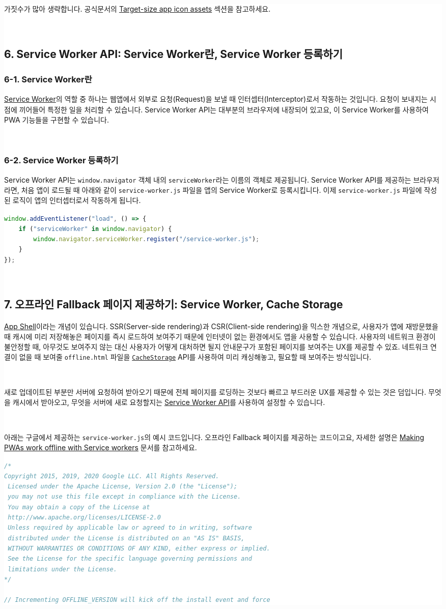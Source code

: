 가짓수가 많아 생략합니다. 공식문서의 [Target-size app icon assets](https://docs.microsoft.com/en-us/windows/apps/design/style/app-icons-and-logos#target-size-app-icon-assets) 섹션을 참고하세요.

<br>

## 6. Service Worker API: Service Worker란, Service Worker 등록하기

### 6-1. Service Worker란

[Service Worker](https://developer.mozilla.org/en-US/docs/Web/API/Service_Worker_API)의 역할 중 하나는 웹앱에서 외부로 요청(Request)을 보낼 때 인터셉터(Interceptor)로서 작동하는 것입니다. 요청이 보내지는 시점에 끼어들어 특정한 일을 처리할 수 있습니다. Service Worker API는 대부분의 브라우저에 내장되어 있고요, 이 Service Worker를 사용하여 PWA 기능들을 구현할 수 있습니다.

<br>

### 6-2. Service Worker 등록하기

Service Worker API는 `window.navigator` 객체 내의 `serviceWorker`라는 이름의 객체로 제공됩니다. Service Worker API를 제공하는 브라우저라면, 처음 앱이 로드될 때 아래와 같이 `service-worker.js` 파일을 앱의 Service Worker로 등록시킵니다. 이제 `service-worker.js` 파일에 작성된 로직이 앱의 인터셉터로서 작동하게 됩니다.

```javascript
window.addEventListener("load", () => {
	if ("serviceWorker" in window.navigator) {
		window.navigator.serviceWorker.register("/service-worker.js");
	}
});
```

<br>

## 7. 오프라인 Fallback 페이지 제공하기: Service Worker, Cache Storage

[App Shell](https://developer.mozilla.org/en-US/docs/Web/Progressive_web_apps/App_structure#app_shell)이라는 개념이 있습니다. SSR(Server-side rendering)과 CSR(Client-side rendering)을 믹스한 개념으로, 사용자가 앱에 재방문했을 때 캐시에 미리 저장해놓은 페이지를 즉시 로드하여 보여주기 때문에 인터넷이 없는 환경에서도 앱을 사용할 수 있습니다. 사용자의 네트워크 환경이 불안정할 때, 아무것도 보여주지 않는 대신 사용자가 어떻게 대처하면 될지 안내문구가 포함된 페이지를 보여주는 UX를 제공할 수 있죠. 네트워크 연결이 없을 때 보여줄 `offline.html` 파일을 [`CacheStorage`](https://developer.mozilla.org/en-US/docs/Web/API/CacheStorage) API를 사용하여 미리 캐싱해놓고, 필요할 때 보여주는 방식입니다.

<br>

새로 업데이트된 부분만 서버에 요청하여 받아오기 때문에 전체 페이지를 로딩하는 것보다 빠르고 부드러운 UX를 제공할 수 있는 것은 덤입니다. 무엇을 캐시에서 받아오고, 무엇을 서버에 새로 요청할지는 [Service Worker API](https://developer.mozilla.org/en-US/docs/Web/API/Service_Worker_API)를 사용하여 설정할 수 있습니다. 

<br>

아래는 구글에서 제공하는 `service-worker.js`의 예시 코드입니다. 오프라인 Fallback 페이지를 제공하는 코드이고요, 자세한 설명은 [Making PWAs work offline with Service workers](https://developer.mozilla.org/en-US/docs/Web/Progressive_web_apps/Offline_Service_workers) 문서를 참고하세요.

```javascript
/*
Copyright 2015, 2019, 2020 Google LLC. All Rights Reserved.
 Licensed under the Apache License, Version 2.0 (the "License");
 you may not use this file except in compliance with the License.
 You may obtain a copy of the License at
 http://www.apache.org/licenses/LICENSE-2.0
 Unless required by applicable law or agreed to in writing, software
 distributed under the License is distributed on an "AS IS" BASIS,
 WITHOUT WARRANTIES OR CONDITIONS OF ANY KIND, either express or implied.
 See the License for the specific language governing permissions and
 limitations under the License.
*/

// Incrementing OFFLINE_VERSION will kick off the install event and force
```